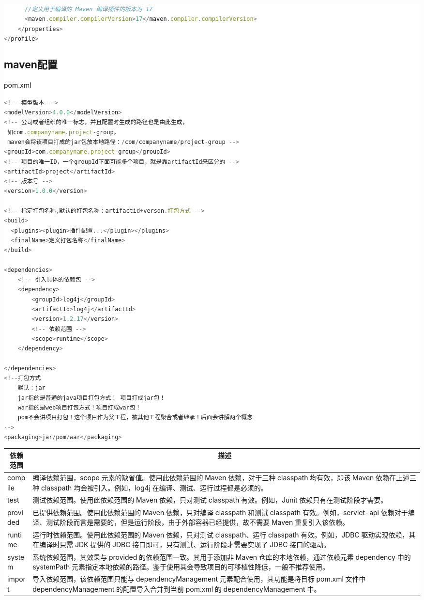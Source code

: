 ```javascript
      //定义用于编译的 Maven 编译插件的版本为 17
      <maven.compiler.compilerVersion>17</maven.compiler.compilerVersion>
    </properties>
</profile>
```

## maven配置

pom.xml

```javascript
<!-- 模型版本 -->
<modelVersion>4.0.0</modelVersion>
<!-- 公司或者组织的唯一标志，并且配置时生成的路径也是由此生成，
 如com.companyname.project-group，
 maven会将该项目打成的jar包放本地路径：/com/companyname/project-group -->
<groupId>com.companyname.project-group</groupId>
<!-- 项目的唯一ID，一个groupId下面可能多个项目，就是靠artifactId来区分的 -->
<artifactId>project</artifactId>
<!-- 版本号 -->
<version>1.0.0</version>

<!-- 指定打包名称,默认的打包名称：artifactid+verson.打包方式 -->
<build>
​  <plugins><plugin>插件配置...</plugin></plugins>
  <finalName>定义打包名称</finalName>
</build>

<dependencies>
    <!-- 引入具体的依赖包 -->
    <dependency>
        <groupId>log4j</groupId>
        <artifactId>log4j</artifactId>
        <version>1.2.17</version>
        <!-- 依赖范围 -->
        <scope>runtime</scope>
    </dependency>

</dependencies>
<!--打包方式
    默认：jar
    jar指的是普通的java项目打包方式！ 项目打成jar包！
    war指的是web项目打包方式！项目打成war包！
    pom不会讲项目打包！这个项目作为父工程，被其他工程聚合或者继承！后面会讲解两个概念
-->
<packaging>jar/pom/war</packaging>
```

| 依赖范围     | 描述                                                                                                                                |
| -------- | --------------------------------------------------------------------------------------------------------------------------------- |
| compile  | 编译依赖范围，scope 元素的缺省值。使用此依赖范围的 Maven 依赖，对于三种 classpath 均有效，即该 Maven 依赖在上述三种 classpath 均会被引入。例如，log4j 在编译、测试、运行过程都是必须的。              |
| test     | 测试依赖范围。使用此依赖范围的 Maven 依赖，只对测试 classpath 有效。例如，Junit 依赖只有在测试阶段才需要。                                                                 |
| provided | 已提供依赖范围。使用此依赖范围的 Maven 依赖，只对编译 classpath 和测试 classpath 有效。例如，servlet-api 依赖对于编译、测试阶段而言是需要的，但是运行阶段，由于外部容器已经提供，故不需要 Maven 重复引入该依赖。  |
| runtime  | 运行时依赖范围。使用此依赖范围的 Maven 依赖，只对测试 classpath、运行 classpath 有效。例如，JDBC 驱动实现依赖，其在编译时只需 JDK 提供的 JDBC 接口即可，只有测试、运行阶段才需要实现了 JDBC 接口的驱动。     |
| system   | 系统依赖范围，其效果与 provided 的依赖范围一致。其用于添加非 Maven 仓库的本地依赖，通过依赖元素 dependency 中的 systemPath 元素指定本地依赖的路径。鉴于使用其会导致项目的可移植性降低，一般不推荐使用。          |
| import   | 导入依赖范围，该依赖范围只能与 dependencyManagement 元素配合使用，其功能是将目标 pom.xml 文件中 dependencyManagement 的配置导入合并到当前 pom.xml 的 dependencyManagement 中。 |
